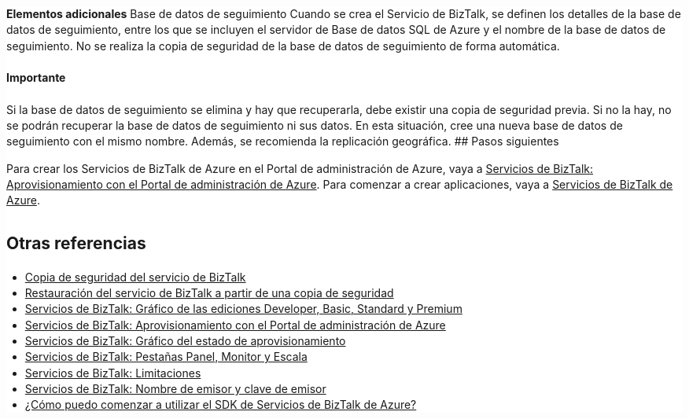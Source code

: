 </td>
</tr>
<tr>
<td colspan="2">
<strong>Elementos adicionales</strong>

</td>
</tr>
<tr>
<td>
Base de datos de seguimiento

</td>
<td>
Cuando se crea el Servicio de BizTalk, se definen los detalles de la base de datos de seguimiento, entre los que se incluyen el servidor de Base de datos SQL de Azure y el nombre de la base de datos de seguimiento. No se realiza la copia de seguridad de la base de datos de seguimiento de forma automática.
 <br/><br/>
<strong>Importante</strong>
<br/><br/>
 Si la base de datos de seguimiento se elimina y hay que recuperarla, debe existir una copia de seguridad previa. Si no la hay, no se podrán recuperar la base de datos de seguimiento ni sus datos. En esta situación, cree una nueva base de datos de seguimiento con el mismo nombre. Además, se recomienda la replicación geográfica.

</td>
</tr>
</table>
## Pasos siguientes

Para crear los Servicios de BizTalk de Azure en el Portal de administración de Azure, vaya a [Servicios de BizTalk: Aprovisionamiento con el Portal de administración de Azure][Servicios de BizTalk: Aprovisionamiento con el Portal de administración de Azure]. Para comenzar a crear aplicaciones, vaya a [Servicios de BizTalk de Azure][Servicios de BizTalk de Azure].

## Otras referencias

-   [Copia de seguridad del servicio de BizTalk][API de REST de los Servicios de BizTalk]
-   [Restauración del servicio de BizTalk a partir de una copia de seguridad][API de REST para la restauración del Servicio de BizTalk]
-   [Servicios de BizTalk: Gráfico de las ediciones Developer, Basic, Standard y Premium][Servicios de BizTalk: Gráfico de las ediciones Developer, Basic, Standard y Premium]
-   [Servicios de BizTalk: Aprovisionamiento con el Portal de administración de Azure][Servicios de BizTalk: Aprovisionamiento con el Portal de administración de Azure]
-   [Servicios de BizTalk: Gráfico del estado de aprovisionamiento][Servicios de BizTalk: Gráfico del estado de aprovisionamiento]
-   [Servicios de BizTalk: Pestañas Panel, Monitor y Escala][Servicios de BizTalk: Pestañas Panel, Monitor y Escala]
-   [Servicios de BizTalk: Limitaciones][Servicios de BizTalk: Limitaciones]
-   [Servicios de BizTalk: Nombre de emisor y clave de emisor][Servicios de BizTalk: Nombre de emisor y clave de emisor]
-   [¿Cómo puedo comenzar a utilizar el SDK de Servicios de BizTalk de Azure?][¿Cómo puedo comenzar a utilizar el SDK de Servicios de BizTalk de Azure?]


  [Introducción]: #beforebackup
  [Creación de una copia de seguridad]: #createbu
  [Restauración de una copia de seguridad]: #restore
  [¿Qué se incluye en la copia de seguridad?]: #budata
  [API de REST de los Servicios de BizTalk]: http://go.microsoft.com/fwlink/p/?LinkID=325584
  [Servicios de BizTalk: Tabla de ediciones]: http://azure.microsoft.com/es-es/documentation/articles/biztalk-editions-feature-chart/
  [Copia de seguridad bajo demanda]: #backupnow
  [Programación de una copia de seguridad]: #backupschedule
  [Estado de la última copia de seguridad programada]: ./media/biztalk-backup-restore/status-last-backup.png
  [Servicios de BizTalk: Solución de problemas con la utilización de los registros de operaciones]: http://go.microsoft.com/fwlink/?LinkId=391211
  [API de REST para la restauración del Servicio de BizTalk]: http://go.microsoft.com/fwlink/p/?LinkID=325582
  [1]: ./media/biztalk-backup-restore/restore-ui.png
  [2]: ./media/biztalk-backup-restore/RestoreBizTalkServiceWindow.png
  [Servicios de BizTalk: Aprovisionamiento con el Portal de administración de Azure]: http://go.microsoft.com/fwlink/p/?LinkID=302280
  [Servicios de BizTalk de Azure]: http://go.microsoft.com/fwlink/p/?LinkID=235197
  [Servicios de BizTalk: Gráfico de las ediciones Developer, Basic, Standard y Premium]: http://go.microsoft.com/fwlink/p/?LinkID=302279
  [Servicios de BizTalk: Gráfico del estado de aprovisionamiento]: http://go.microsoft.com/fwlink/p/?LinkID=329870
  [Servicios de BizTalk: Pestañas Panel, Monitor y Escala]: http://go.microsoft.com/fwlink/p/?LinkID=302281
  [Servicios de BizTalk: Limitaciones]: http://go.microsoft.com/fwlink/p/?LinkID=302282
  [Servicios de BizTalk: Nombre de emisor y clave de emisor]: http://go.microsoft.com/fwlink/p/?LinkID=303941
  [¿Cómo puedo comenzar a utilizar el SDK de Servicios de BizTalk de Azure?]: http://go.microsoft.com/fwlink/p/?LinkID=302335